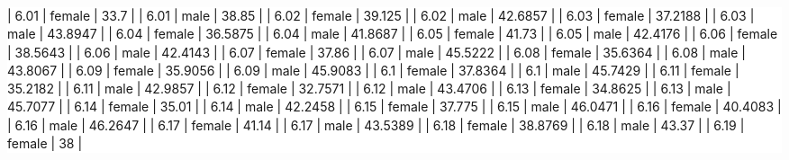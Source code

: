 |          6.01 | female |  33.7    |
|          6.01 | male   |  38.85   |
|          6.02 | female |  39.125  |
|          6.02 | male   |  42.6857 |
|          6.03 | female |  37.2188 |
|          6.03 | male   |  43.8947 |
|          6.04 | female |  36.5875 |
|          6.04 | male   |  41.8687 |
|          6.05 | female |  41.73   |
|          6.05 | male   |  42.4176 |
|          6.06 | female |  38.5643 |
|          6.06 | male   |  42.4143 |
|          6.07 | female |  37.86   |
|          6.07 | male   |  45.5222 |
|          6.08 | female |  35.6364 |
|          6.08 | male   |  43.8067 |
|          6.09 | female |  35.9056 |
|          6.09 | male   |  45.9083 |
|          6.1  | female |  37.8364 |
|          6.1  | male   |  45.7429 |
|          6.11 | female |  35.2182 |
|          6.11 | male   |  42.9857 |
|          6.12 | female |  32.7571 |
|          6.12 | male   |  43.4706 |
|          6.13 | female |  34.8625 |
|          6.13 | male   |  45.7077 |
|          6.14 | female |  35.01   |
|          6.14 | male   |  42.2458 |
|          6.15 | female |  37.775  |
|          6.15 | male   |  46.0471 |
|          6.16 | female |  40.4083 |
|          6.16 | male   |  46.2647 |
|          6.17 | female |  41.14   |
|          6.17 | male   |  43.5389 |
|          6.18 | female |  38.8769 |
|          6.18 | male   |  43.37   |
|          6.19 | female |  38      |